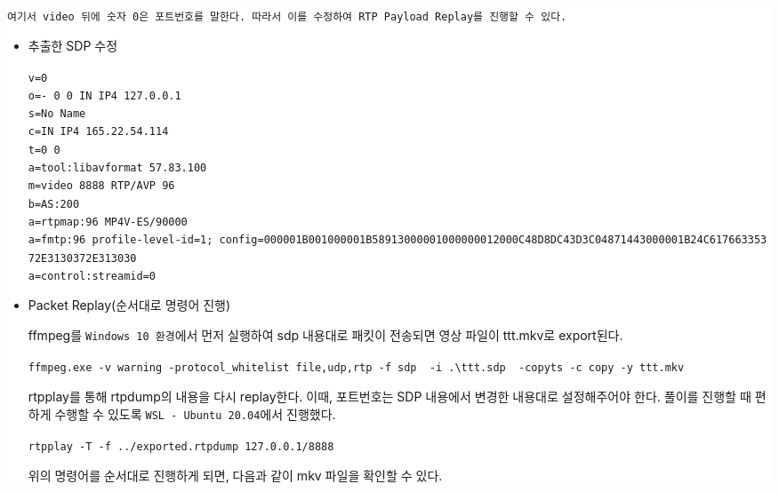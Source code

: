     여기서 video 뒤에 숫자 0은 포트번호를 말한다. 따라서 이를 수정하여 RTP Payload Replay를 진행할 수 있다.

- 추출한 SDP 수정

    ```
    v=0
    o=- 0 0 IN IP4 127.0.0.1
    s=No Name
    c=IN IP4 165.22.54.114
    t=0 0
    a=tool:libavformat 57.83.100
    m=video 8888 RTP/AVP 96
    b=AS:200
    a=rtpmap:96 MP4V-ES/90000
    a=fmtp:96 profile-level-id=1; config=000001B001000001B58913000001000000012000C48D8DC43D3C04871443000001B24C61766335372E3130372E313030
    a=control:streamid=0
    ```

- Packet Replay(순서대로 명령어 진행)

    ffmpeg를 `Windows 10 환경`에서 먼저 실행하여 sdp 내용대로 패킷이 전송되면 영상 파일이 ttt.mkv로 export된다.

    ```
    ffmpeg.exe -v warning -protocol_whitelist file,udp,rtp -f sdp  -i .\ttt.sdp  -copyts -c copy -y ttt.mkv
    ```

    rtpplay를 통해 rtpdump의 내용을 다시 replay한다. 이때, 포트번호는 SDP 내용에서 변경한 내용대로 설정해주어야 한다. 풀이를 진행할 때 편하게 수행할 수 있도록 `WSL - Ubuntu 20.04`에서 진행했다.

    ```
    rtpplay -T -f ../exported.rtpdump 127.0.0.1/8888
    ```

    위의 명령어를 순서대로 진행하게 되면, 다음과 같이 mkv 파일을 확인할 수 있다.
